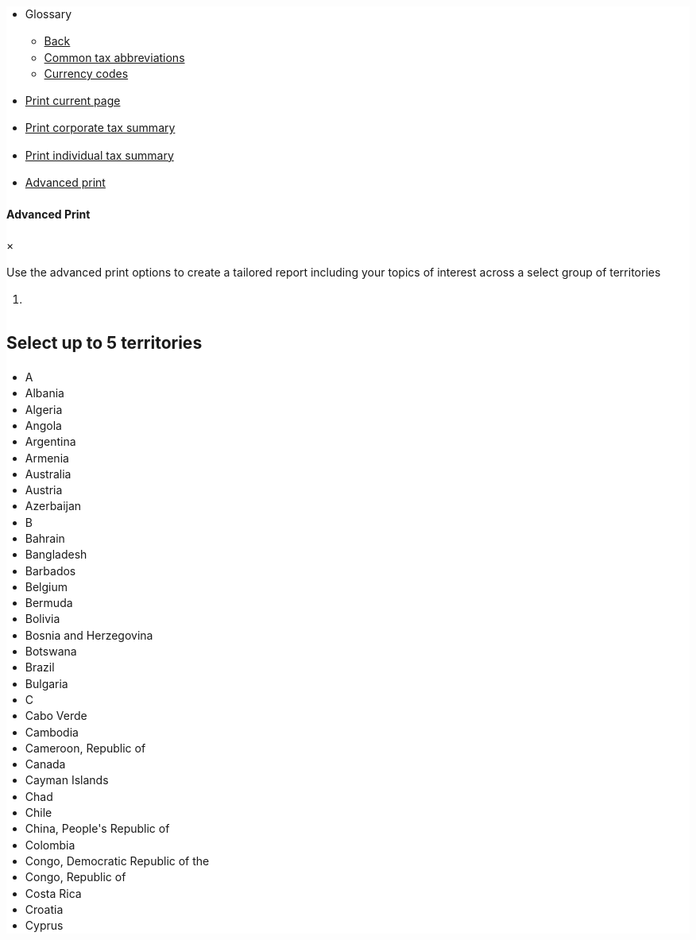 * Glossary
  + [Back](guernsey%3FtopicTypeId=d81ae229-7a96-42b6-8259-b912bb9d0322.html#)
  + [Common tax abbreviations](glossary/common-tax-abbreviations.html)
  + [Currency codes](glossary/currency-codes.html)



* [Print current page](guernsey%3FtopicTypeId=d81ae229-7a96-42b6-8259-b912bb9d0322.html#)
* [Print corporate tax summary](guernsey%3FtopicTypeId=d81ae229-7a96-42b6-8259-b912bb9d0322.html#)
* [Print individual tax summary](guernsey%3FtopicTypeId=d81ae229-7a96-42b6-8259-b912bb9d0322.html#)
* [Advanced print](guernsey%3FtopicTypeId=d81ae229-7a96-42b6-8259-b912bb9d0322.html#)






 








#### Advanced Print

×

Use the advanced print options to create a tailored report including your topics of interest across a select group of territories

1.
## Select up to 5 territories


* A
* Albania
* Algeria
* Angola
* Argentina
* Armenia
* Australia
* Austria
* Azerbaijan
* B
* Bahrain
* Bangladesh
* Barbados
* Belgium
* Bermuda
* Bolivia
* Bosnia and Herzegovina
* Botswana
* Brazil
* Bulgaria
* C
* Cabo Verde
* Cambodia
* Cameroon, Republic of
* Canada
* Cayman Islands
* Chad
* Chile
* China, People's Republic of
* Colombia
* Congo, Democratic Republic of the
* Congo, Republic of
* Costa Rica
* Croatia
* Cyprus